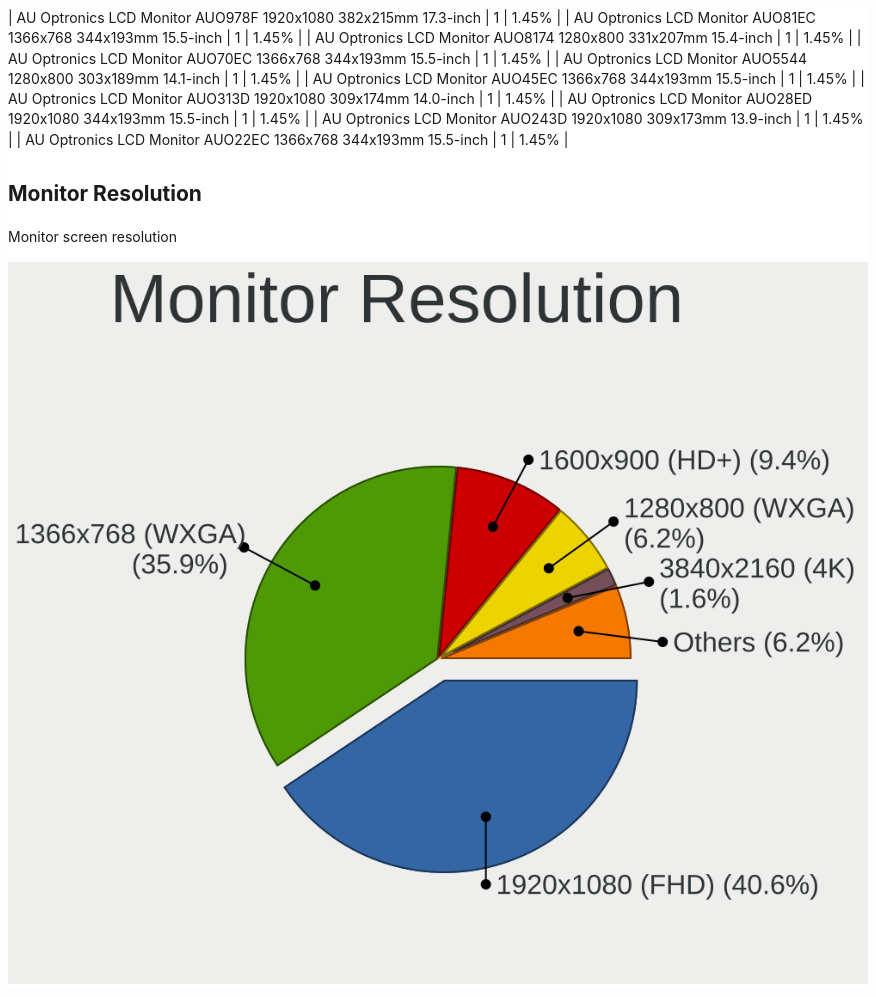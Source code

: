| AU Optronics LCD Monitor AUO978F 1920x1080 382x215mm 17.3-inch           | 1         | 1.45%   |
| AU Optronics LCD Monitor AUO81EC 1366x768 344x193mm 15.5-inch            | 1         | 1.45%   |
| AU Optronics LCD Monitor AUO8174 1280x800 331x207mm 15.4-inch            | 1         | 1.45%   |
| AU Optronics LCD Monitor AUO70EC 1366x768 344x193mm 15.5-inch            | 1         | 1.45%   |
| AU Optronics LCD Monitor AUO5544 1280x800 303x189mm 14.1-inch            | 1         | 1.45%   |
| AU Optronics LCD Monitor AUO45EC 1366x768 344x193mm 15.5-inch            | 1         | 1.45%   |
| AU Optronics LCD Monitor AUO313D 1920x1080 309x174mm 14.0-inch           | 1         | 1.45%   |
| AU Optronics LCD Monitor AUO28ED 1920x1080 344x193mm 15.5-inch           | 1         | 1.45%   |
| AU Optronics LCD Monitor AUO243D 1920x1080 309x173mm 13.9-inch           | 1         | 1.45%   |
| AU Optronics LCD Monitor AUO22EC 1366x768 344x193mm 15.5-inch            | 1         | 1.45%   |

Monitor Resolution
------------------

Monitor screen resolution

![Monitor Resolution](./images/pie_chart/mon_resolution.svg)
